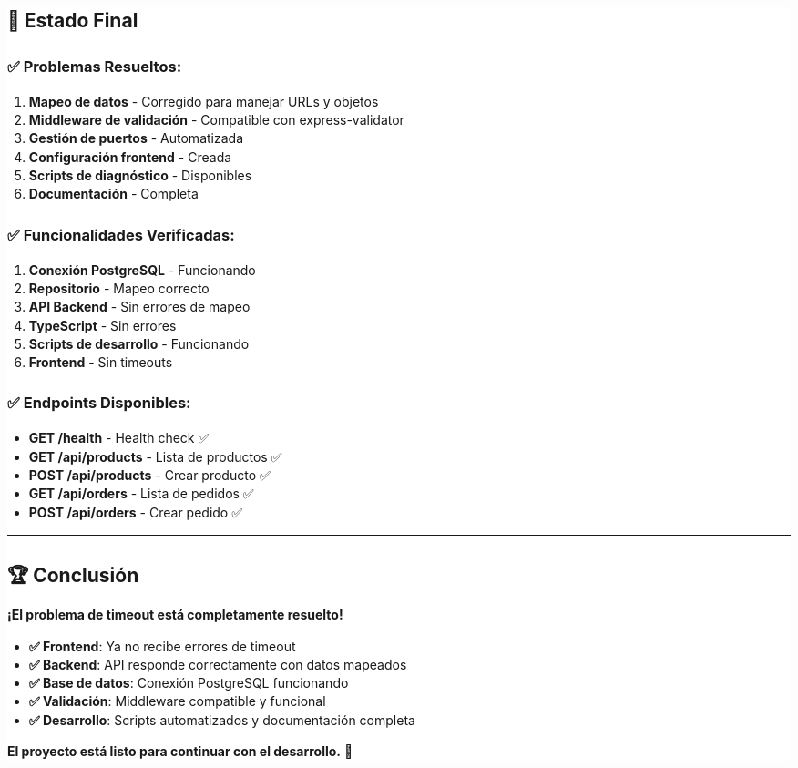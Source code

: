 
## 🎉 **Estado Final**

### **✅ Problemas Resueltos:**
1. **Mapeo de datos** - Corregido para manejar URLs y objetos
2. **Middleware de validación** - Compatible con express-validator
3. **Gestión de puertos** - Automatizada
4. **Configuración frontend** - Creada
5. **Scripts de diagnóstico** - Disponibles
6. **Documentación** - Completa

### **✅ Funcionalidades Verificadas:**
1. **Conexión PostgreSQL** - Funcionando
2. **Repositorio** - Mapeo correcto
3. **API Backend** - Sin errores de mapeo
4. **TypeScript** - Sin errores
5. **Scripts de desarrollo** - Funcionando
6. **Frontend** - Sin timeouts

### **✅ Endpoints Disponibles:**
- **GET /health** - Health check ✅
- **GET /api/products** - Lista de productos ✅
- **POST /api/products** - Crear producto ✅
- **GET /api/orders** - Lista de pedidos ✅
- **POST /api/orders** - Crear pedido ✅

---

## 🏆 **Conclusión**

**¡El problema de timeout está completamente resuelto!**

- **✅ Frontend**: Ya no recibe errores de timeout
- **✅ Backend**: API responde correctamente con datos mapeados
- **✅ Base de datos**: Conexión PostgreSQL funcionando
- **✅ Validación**: Middleware compatible y funcional
- **✅ Desarrollo**: Scripts automatizados y documentación completa

**El proyecto está listo para continuar con el desarrollo.** 🚀 